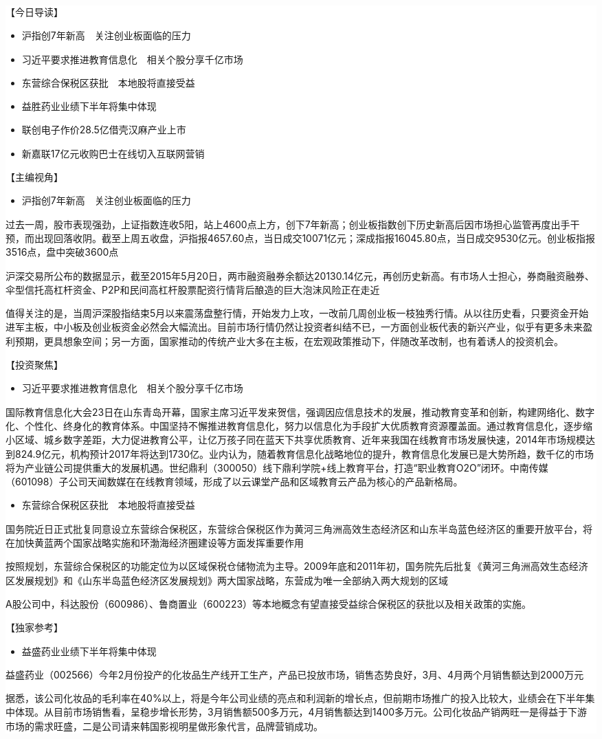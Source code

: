 
【今日导读】


 - 沪指创7年新高　关注创业板面临的压力

 - 习近平要求推进教育信息化　相关个股分享千亿市场

 - 东营综合保税区获批　本地股将直接受益

 - 益胜药业业绩下半年将集中体现

 - 联创电子作价28.5亿借壳汉麻产业上市

 - 新嘉联17亿元收购巴士在线切入互联网营销
                                                                                              

                                                                                              

【主编视角】


 - 沪指创7年新高　关注创业板面临的压力
                                                                                              
过去一周，股市表现强劲，上证指数连收5阳，站上4600点上方，创下7年新高；创业板指数创下历史新高后因市场担心监管再度出手干预，而出现回落收阴。截至上周五收盘，沪指报4657.60点，当日成交10071亿元；深成指报16045.80点，当日成交9530亿元。创业板指报3516点，盘中突破3600点
                                                                                              
沪深交易所公布的数据显示，截至2015年5月20日，两市融资融券余额达20130.14亿元，再创历史新高。有市场人士担心，券商融资融券、伞型信托高杠杆资金、P2P和民间高杠杆股票配资行情背后酿造的巨大泡沫风险正在走近
                                                                                              
值得关注的是，当周沪深股指结束5月以来震荡盘整行情，开始发力上攻，一改前几周创业板一枝独秀行情。从以往历史看，只要资金开始进军主板，中小板及创业板资金必然会大幅流出。目前市场行情仍然让投资者纠结不已，一方面创业板代表的新兴产业，似乎有更多未来盈利预期，更具想象空间；另一方面，国家推动的传统产业大多在主板，在宏观政策推动下，伴随改革改制，也有着诱人的投资机会。
                                                                                              

                                                                                              

【投资聚焦】


 - 习近平要求推进教育信息化　相关个股分享千亿市场
                                                                                              
国际教育信息化大会23日在山东青岛开幕，国家主席习近平发来贺信，强调因应信息技术的发展，推动教育变革和创新，构建网络化、数字化、个性化、终身化的教育体系。中国坚持不懈推进教育信息化，努力以信息化为手段扩大优质教育资源覆盖面。通过教育信息化，逐步缩小区域、城乡数字差距，大力促进教育公平，让亿万孩子同在蓝天下共享优质教育、近年来我国在线教育市场发展快速，2014年市场规模达到824.9亿元，机构预计2017年将达到1730亿。业内认为，随着教育信息化战略地位的提升，教育信息化发展已是大势所趋，数千亿的市场将为产业链公司提供重大的发展机遇。世纪鼎利（300050）线下鼎利学院+线上教育平台，打造“职业教育O2O”闭环。中南传媒（601098）子公司天闻数媒在在线教育领域，形成了以云课堂产品和区域教育云产品为核心的产品新格局。
                                                                                              

                                                                                              


 - 东营综合保税区获批　本地股将直接受益
                                                                                              
国务院近日正式批复同意设立东营综合保税区，东营综合保税区作为黄河三角洲高效生态经济区和山东半岛蓝色经济区的重要开放平台，将在加快黄蓝两个国家战略实施和环渤海经济圈建设等方面发挥重要作用
                                                                                              
按照规划，东营综合保税区的功能定位为以区域保税仓储物流为主导。2009年底和2011年初，国务院先后批复《黄河三角洲高效生态经济区发展规划》和《山东半岛蓝色经济区发展规划》两大国家战略，东营成为唯一全部纳入两大规划的区域
                                                                                              
A股公司中，科达股份（600986）、鲁商置业（600223）等本地概念有望直接受益综合保税区的获批以及相关政策的实施。
                                                                                              

【独家参考】


 - 益盛药业业绩下半年将集中体现
                                                                                              
益盛药业（002566）今年2月份投产的化妆品生产线开工生产，产品已投放市场，销售态势良好，3月、4月两个月销售额达到2000万元
                                                                                              
据悉，该公司化妆品的毛利率在40%以上，将是今年公司业绩的亮点和利润新的增长点，但前期市场推广的投入比较大，业绩会在下半年集中体现。从目前市场销售看，呈稳步增长形势，3月销售额500多万元，4月销售额达到1400多万元。公司化妆品产销两旺一是得益于下游市场的需求旺盛，二是公司请来韩国影视明星做形象代言，品牌营销成功。
                                                                                              